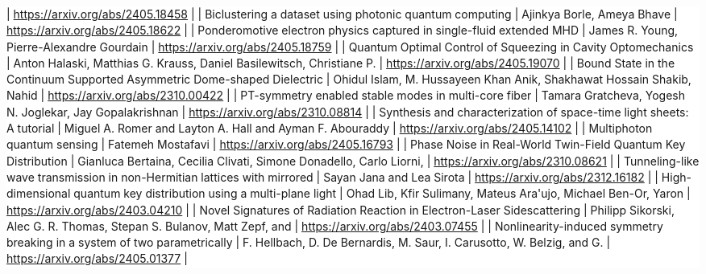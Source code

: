 | https://arxiv.org/abs/2405.18458 |
| Biclustering a dataset using photonic quantum computing
 | Ajinkya Borle, Ameya Bhave
 | https://arxiv.org/abs/2405.18622 |
| Ponderomotive electron physics captured in single-fluid extended MHD
 | James R. Young, Pierre-Alexandre Gourdain
 | https://arxiv.org/abs/2405.18759 |
| Quantum Optimal Control of Squeezing in Cavity Optomechanics
 | Anton Halaski, Matthias G. Krauss, Daniel Basilewitsch, Christiane P.
 | https://arxiv.org/abs/2405.19070 |
| Bound State in the Continuum Supported Asymmetric Dome-shaped Dielectric
 | Ohidul Islam, M. Hussayeen Khan Anik, Shakhawat Hossain Shakib, Nahid
 | https://arxiv.org/abs/2310.00422 |
| PT-symmetry enabled stable modes in multi-core fiber
 | Tamara Gratcheva, Yogesh N. Joglekar, Jay Gopalakrishnan
 | https://arxiv.org/abs/2310.08814 |
| Synthesis and characterization of space-time light sheets: A tutorial
 | Miguel A. Romer and Layton A. Hall and Ayman F. Abouraddy
 | https://arxiv.org/abs/2405.14102 |
| Multiphoton quantum sensing
 | Fatemeh Mostafavi
 | https://arxiv.org/abs/2405.16793 |
| Phase Noise in Real-World Twin-Field Quantum Key Distribution
 | Gianluca Bertaina, Cecilia Clivati, Simone Donadello, Carlo Liorni,
 | https://arxiv.org/abs/2310.08621 |
| Tunneling-like wave transmission in non-Hermitian lattices with mirrored
 | Sayan Jana and Lea Sirota
 | https://arxiv.org/abs/2312.16182 |
| High-dimensional quantum key distribution using a multi-plane light
 | Ohad Lib, Kfir Sulimany, Mateus Ara\'ujo, Michael Ben-Or, Yaron
 | https://arxiv.org/abs/2403.04210 |
| Novel Signatures of Radiation Reaction in Electron-Laser Sidescattering
 | Philipp Sikorski, Alec G. R. Thomas, Stepan S. Bulanov, Matt Zepf, and
 | https://arxiv.org/abs/2403.07455 |
| Nonlinearity-induced symmetry breaking in a system of two parametrically
 | F. Hellbach, D. De Bernardis, M. Saur, I. Carusotto, W. Belzig, and G.
 | https://arxiv.org/abs/2405.01377 |